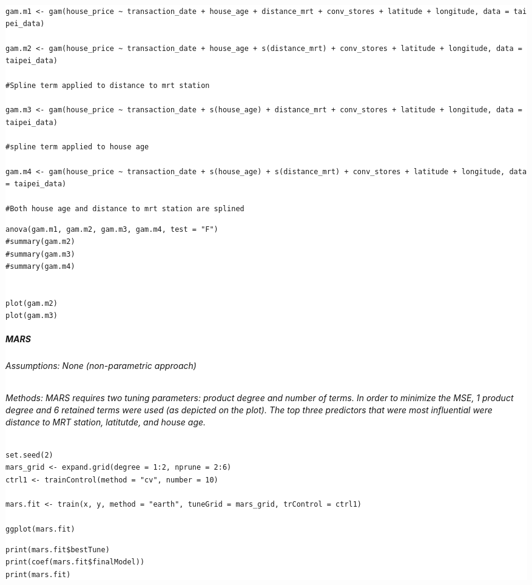 ```{r GAM calc, echo=FALSE, include=FALSE, message=F}
gam.m1 <- gam(house_price ~ transaction_date + house_age + distance_mrt + conv_stores + latitude + longitude, data = taipei_data)

gam.m2 <- gam(house_price ~ transaction_date + house_age + s(distance_mrt) + conv_stores + latitude + longitude, data = taipei_data)

#Spline term applied to distance to mrt station

gam.m3 <- gam(house_price ~ transaction_date + s(house_age) + distance_mrt + conv_stores + latitude + longitude, data = taipei_data)

#spline term applied to house age

gam.m4 <- gam(house_price ~ transaction_date + s(house_age) + s(distance_mrt) + conv_stores + latitude + longitude, data = taipei_data)

#Both house age and distance to mrt station are splined
```

```{r, echo=FALSE, include=FALSE}
anova(gam.m1, gam.m2, gam.m3, gam.m4, test = "F")
#summary(gam.m2)
#summary(gam.m3)
#summary(gam.m4)


plot(gam.m2)
plot(gam.m3)
```


##### MARS
###### Assumptions: None (non-parametric approach)
###### Methods: MARS requires two tuning parameters: product degree and number of terms. In order to minimize the MSE, 1 product degree and 6 retained terms were used (as depicted on the plot). The top three predictors that were most influential were distance to MRT station, latitutde, and house age. 

```{r, echo=FALSE, fig.width=4, fig.height=4}
set.seed(2)
mars_grid <- expand.grid(degree = 1:2, nprune = 2:6)
ctrl1 <- trainControl(method = "cv", number = 10)

mars.fit <- train(x, y, method = "earth", tuneGrid = mars_grid, trControl = ctrl1)

ggplot(mars.fit)

```

```{r, include=FALSE}
print(mars.fit$bestTune)
print(coef(mars.fit$finalModel))
print(mars.fit)
```
